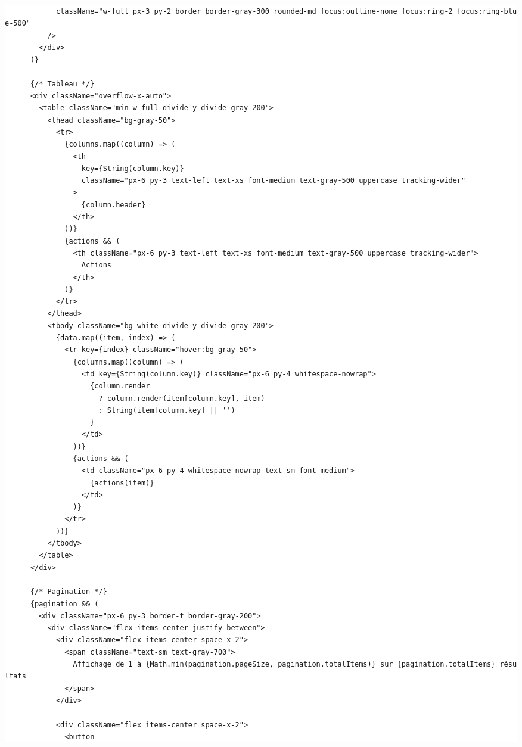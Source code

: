 ```tsx:src/components/DataTable.tsx
            className="w-full px-3 py-2 border border-gray-300 rounded-md focus:outline-none focus:ring-2 focus:ring-blue-500"
          />
        </div>
      )}

      {/* Tableau */}
      <div className="overflow-x-auto">
        <table className="min-w-full divide-y divide-gray-200">
          <thead className="bg-gray-50">
            <tr>
              {columns.map((column) => (
                <th
                  key={String(column.key)}
                  className="px-6 py-3 text-left text-xs font-medium text-gray-500 uppercase tracking-wider"
                >
                  {column.header}
                </th>
              ))}
              {actions && (
                <th className="px-6 py-3 text-left text-xs font-medium text-gray-500 uppercase tracking-wider">
                  Actions
                </th>
              )}
            </tr>
          </thead>
          <tbody className="bg-white divide-y divide-gray-200">
            {data.map((item, index) => (
              <tr key={index} className="hover:bg-gray-50">
                {columns.map((column) => (
                  <td key={String(column.key)} className="px-6 py-4 whitespace-nowrap">
                    {column.render 
                      ? column.render(item[column.key], item)
                      : String(item[column.key] || '')
                    }
                  </td>
                ))}
                {actions && (
                  <td className="px-6 py-4 whitespace-nowrap text-sm font-medium">
                    {actions(item)}
                  </td>
                )}
              </tr>
            ))}
          </tbody>
        </table>
      </div>

      {/* Pagination */}
      {pagination && (
        <div className="px-6 py-3 border-t border-gray-200">
          <div className="flex items-center justify-between">
            <div className="flex items-center space-x-2">
              <span className="text-sm text-gray-700">
                Affichage de 1 à {Math.min(pagination.pageSize, pagination.totalItems)} sur {pagination.totalItems} résultats
              </span>
            </div>
            
            <div className="flex items-center space-x-2">
              <button
```